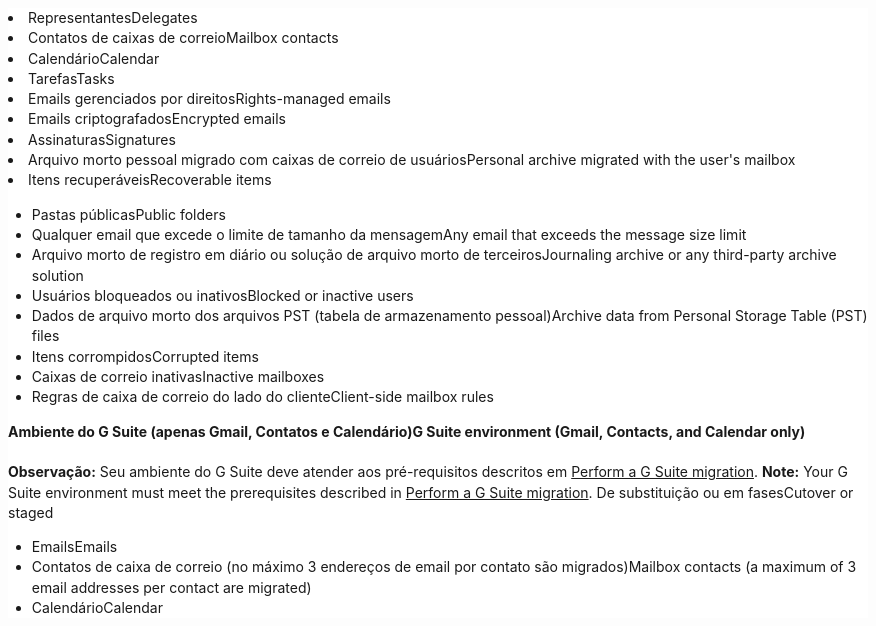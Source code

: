 <li><span data-ttu-id="37fb1-158">Representantes</span><span class="sxs-lookup"><span data-stu-id="37fb1-158">Delegates</span></span></li>
<li><span data-ttu-id="37fb1-159">Contatos de caixas de correio</span><span class="sxs-lookup"><span data-stu-id="37fb1-159">Mailbox contacts</span></span> </li>
<li> <span data-ttu-id="37fb1-160">Calendário</span><span class="sxs-lookup"><span data-stu-id="37fb1-160">Calendar</span></span> </li>
<li> <span data-ttu-id="37fb1-161">Tarefas</span><span class="sxs-lookup"><span data-stu-id="37fb1-161">Tasks</span></span> </li>
<li> <span data-ttu-id="37fb1-162">Emails gerenciados por direitos</span><span class="sxs-lookup"><span data-stu-id="37fb1-162">Rights-managed emails</span></span> </li>
<li> <span data-ttu-id="37fb1-163">Emails criptografados</span><span class="sxs-lookup"><span data-stu-id="37fb1-163">Encrypted emails</span></span> </li>
<li> <span data-ttu-id="37fb1-164">Assinaturas</span><span class="sxs-lookup"><span data-stu-id="37fb1-164">Signatures</span></span> </li>
<li> <span data-ttu-id="37fb1-165">Arquivo morto pessoal migrado com caixas de correio de usuários</span><span class="sxs-lookup"><span data-stu-id="37fb1-165">Personal archive migrated with the user's mailbox</span></span> </li>
<li> <span data-ttu-id="37fb1-166">Itens recuperáveis</span><span class="sxs-lookup"><span data-stu-id="37fb1-166">Recoverable items</span></span> </li>
</ul></td>
<td><ul>
<li> <span data-ttu-id="37fb1-167">Pastas públicas</span><span class="sxs-lookup"><span data-stu-id="37fb1-167">Public folders</span></span> </li>
<li> <span data-ttu-id="37fb1-168">Qualquer email que excede o limite de tamanho da mensagem</span><span class="sxs-lookup"><span data-stu-id="37fb1-168">Any email that exceeds the message size limit</span></span> </li>
<li> <span data-ttu-id="37fb1-169">Arquivo morto de registro em diário ou solução de arquivo morto de terceiros</span><span class="sxs-lookup"><span data-stu-id="37fb1-169">Journaling archive or any third-party archive solution</span></span> </li>
<li> <span data-ttu-id="37fb1-170">Usuários bloqueados ou inativos</span><span class="sxs-lookup"><span data-stu-id="37fb1-170">Blocked or inactive users</span></span> </li>
<li> <span data-ttu-id="37fb1-171">Dados de arquivo morto dos arquivos PST (tabela de armazenamento pessoal)</span><span class="sxs-lookup"><span data-stu-id="37fb1-171">Archive data from Personal Storage Table (PST) files</span></span> </li>
<li> <span data-ttu-id="37fb1-172">Itens corrompidos</span><span class="sxs-lookup"><span data-stu-id="37fb1-172">Corrupted items</span></span> </li>
<li> <span data-ttu-id="37fb1-173">Caixas de correio inativas</span><span class="sxs-lookup"><span data-stu-id="37fb1-173">Inactive mailboxes</span></span> </li>
<li> <span data-ttu-id="37fb1-174">Regras de caixa de correio do lado do cliente</span><span class="sxs-lookup"><span data-stu-id="37fb1-174">Client-side mailbox rules</span></span></li>
</ul></td>
</tr>
<tr class="even">
<td><span data-ttu-id="37fb1-175"><strong>Ambiente do G Suite (apenas Gmail, Contatos e Calendário)</strong></span><span class="sxs-lookup"><span data-stu-id="37fb1-175"><strong>G Suite environment (Gmail, Contacts, and Calendar only)</strong></span></span><br />
<br /><span data-ttu-id="37fb1-176">
<strong>Observação:</strong> Seu ambiente do G Suite deve atender aos pré-requisitos descritos em <a href="https://docs.microsoft.com/Exchange/mailbox-migration/perform-g-suite-migration">Perform a G Suite migration</a>.</span><span class="sxs-lookup"><span data-stu-id="37fb1-176">
<strong>Note:</strong> Your G Suite environment must meet the prerequisites described in <a href="https://docs.microsoft.com/Exchange/mailbox-migration/perform-g-suite-migration">Perform a G Suite migration</a>.</span></span></td>
<td><span data-ttu-id="37fb1-177">De substituição ou em fases</span><span class="sxs-lookup"><span data-stu-id="37fb1-177">Cutover or staged</span></span></td>
<td><ul>
<li> <span data-ttu-id="37fb1-178">Emails</span><span class="sxs-lookup"><span data-stu-id="37fb1-178">Emails</span></span> </li>
<li> <span data-ttu-id="37fb1-179">Contatos de caixa de correio (no máximo 3 endereços de email por contato são migrados)</span><span class="sxs-lookup"><span data-stu-id="37fb1-179">Mailbox contacts (a maximum of 3 email addresses per contact are migrated)</span></span> </li>
<li> <span data-ttu-id="37fb1-180">Calendário</span><span class="sxs-lookup"><span data-stu-id="37fb1-180">Calendar</span></span> </li>